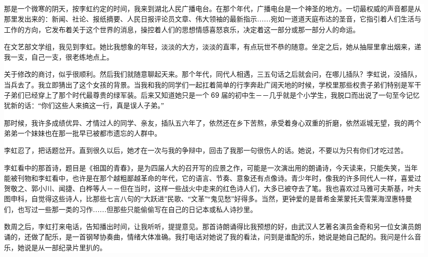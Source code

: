  </p>
 <p class="MsoNormal">
  <span lang="ZH-CN" style='font-family:宋体;mso-ascii-font-family:
"Times New Roman"'>
   那是一个微寒的阴天，按李虹约定的时间，我来到湖北人民广播电台。在那个年代，广播电台是一个神圣的地方。一切最权威的声音都是从那里发出来的：新闻、社论、报纸摘要、人民日报评论员文章、伟大领袖的最新指示……宛如一道道天庭布达的圣音，它指引着人们生活与工作的方向，它发布着关于这个世界的消息，操控着人们的思想情感喜怒哀乐，决定着这一部分或那一部分人的命运。
  </span>
  <o:p>
  </o:p>
 </p>
 <p class="MsoNormal">
  <span lang="ZH-CN" style='font-family:宋体;mso-ascii-font-family:
"Times New Roman"'>
   在文艺部文学组，我见到李虹。她比我想象的年轻，淡淡的大方，淡淡的直率，有点玩世不恭的随意。坐定之后，她从抽屉里拿出烟来，递我一支，自己一支，很老练地点上。
  </span>
  <o:p>
  </o:p>
 </p>
 <p class="MsoNormal">
  <span lang="ZH-CN" style='font-family:宋体;mso-ascii-font-family:
"Times New Roman"'>
   关于修改的商讨，似乎很顺利。然后我们就随意聊起天来。那个年代，同代人相遇，三五句话之后就会问，在哪儿插队？李虹说，没插队，当兵去了。我立即猜出了这个女孩的背景。当我和我的同学们一起扛着简单的行李奔赴广阔天地的时候，学校里那些权贵子弟们特别是军干子弟们已经穿上了那个时代最尊贵的绿军装。后来又知道她只是一个
  </span>
  69
  <span lang="ZH-CN" style='font-family:宋体;mso-ascii-font-family:"Times New Roman"'>
   届的初中生－－几乎就是个小学生，我脱口而出说了一句至今记忆犹新的话：“你们这些人来搞这一行，真是误人子弟。”
  </span>
  <o:p>
  </o:p>
 </p>
 <p class="MsoNormal">
  <span lang="ZH-CN" style='font-family:宋体;mso-ascii-font-family:
"Times New Roman"'>
   那时候，我许多成绩优异、才情过人的同学、亲友，插队五六年了，依然还在乡下苦熬，承受着身心双重的折磨，依然返城无望，我的两个弟弟一个妹妹也在那一批早已被都市遗忘的人群中。
  </span>
  <o:p>
  </o:p>
 </p>
 <p class="MsoNormal">
  <span lang="ZH-CN" style='font-family:宋体;mso-ascii-font-family:
"Times New Roman"'>
   李虹忍了，把话题岔开。直到很久以后，她才在一次与我的争辩中，回击了我那一句很伤人的话。她说，不要以为只有你们才吃过苦。
  </span>
  <o:p>
  </o:p>
 </p>
 <p class="MsoNormal">
  <span lang="ZH-CN" style='font-family:宋体;mso-ascii-font-family:
"Times New Roman"'>
   李虹看中的那首诗，题目是《祖国的青春》，是为四届人大的召开写的应景之作，可能是一次演出用的朗诵诗，今天读来，只能失笑，当年能被刊物和李虹看中，也许是在那个越粗鄙越革命的年代，它的语言、节奏、意象还有点像诗。青少年时，像我的许多同代人一样，喜爱过贺敬之、郭小川、闻捷、白桦等人－－但在当时，这样一些战火中走来的红色诗人们，大多已被夺去了笔。我也喜欢过马雅可夫斯基，叶夫图申科，自觉得这些诗人，比那些七言八句的“大跃进”民歌、“文革”“鬼见愁”好得多。当然，更钟爱的是普希金莱蒙托夫雪莱海涅惠特曼们，也写过一些那一类的习作……但那些只能偷偷写在自己的日记本或私人诗抄里。
  </span>
  <o:p>
  </o:p>
 </p>
 <p class="MsoNormal">
  <span lang="ZH-CN" style='font-family:宋体;mso-ascii-font-family:
"Times New Roman"'>
   数周之后，李虹打来电话，告知播出时间，让我听听，提提意见。那首诗朗诵得比我预想的好，由武汉人艺著名演员金奇和另一位女演员朗诵的，还做了配乐，是一首钢琴协奏曲，情绪大体准确。我打电话对她说了我的看法，问到是谁配的乐，她说是她自己配的。我问是什么音乐，她说是从一部纪录片里扒的。
  </span>
  <o:p>